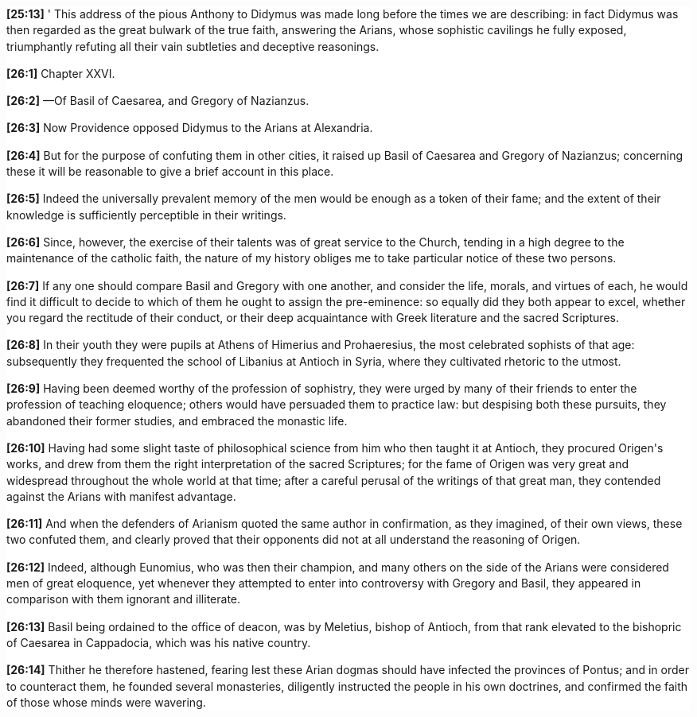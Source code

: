 **[25:13]** ' This address of the pious Anthony to Didymus was made long before the times we are describing: in fact Didymus was then regarded as the great bulwark of the true faith, answering the Arians, whose sophistic cavilings he fully exposed, triumphantly refuting all their vain subtleties and deceptive reasonings.

**[26:1]** Chapter XXVI.

**[26:2]** —Of Basil of Caesarea, and Gregory of Nazianzus.

**[26:3]** Now Providence opposed Didymus to the Arians at Alexandria.

**[26:4]** But for the purpose of confuting them in other cities, it raised up Basil of Caesarea and Gregory of Nazianzus; concerning these it will be reasonable to give a brief account in this place.

**[26:5]** Indeed the universally prevalent memory of the men would be enough as a token of their fame; and the extent of their knowledge is sufficiently perceptible in their writings.

**[26:6]** Since, however, the exercise of their talents was of great service to the Church, tending in a high degree to the maintenance of the catholic faith, the nature of my history obliges me to take particular notice of these two persons.

**[26:7]** If any one should compare Basil and Gregory with one another, and consider the life, morals, and virtues of each, he would find it difficult to decide to which of them he ought to assign the pre-eminence: so equally did they both appear to excel, whether you regard the rectitude of their conduct, or their deep acquaintance with Greek literature and the sacred Scriptures.

**[26:8]** In their youth they were pupils at Athens of Himerius  and Prohaeresius,  the most celebrated sophists of that age: subsequently they frequented the school of Libanius  at Antioch in Syria, where they cultivated rhetoric to the utmost.

**[26:9]** Having been deemed worthy of the profession of sophistry, they were urged by many of their friends to enter the profession of teaching eloquence; others would have persuaded them to practice law: but despising both these pursuits, they abandoned their former studies, and embraced the monastic life.

**[26:10]** Having had some slight taste of philosophical science from him who then taught it at Antioch, they procured Origen's works, and drew from them the right interpretation of the sacred Scriptures; for the fame of Origen was very great and widespread throughout the whole world at that time; after a careful perusal of the writings of that great man, they contended against the Arians with manifest advantage.

**[26:11]** And when the defenders of Arianism quoted the same author in confirmation, as they imagined, of their own views, these two confuted them, and clearly proved that their opponents did not at all understand the reasoning of Origen.

**[26:12]** Indeed, although Eunomius,  who was then their champion, and many others on the side of the Arians were considered men of great eloquence, yet whenever they attempted to enter into controversy with Gregory and Basil, they appeared in comparison with them ignorant and illiterate.

**[26:13]** Basil being ordained to the office of deacon, was by Meletius, bishop of Antioch, from that rank elevated to the bishopric of Caesarea in Cappadocia, which was his native country.

**[26:14]** Thither he therefore hastened, fearing lest these Arian dogmas should have infected the provinces of Pontus; and in order to counteract them, he founded several monasteries, diligently instructed the people in his own doctrines, and confirmed the faith of those whose minds were wavering.
